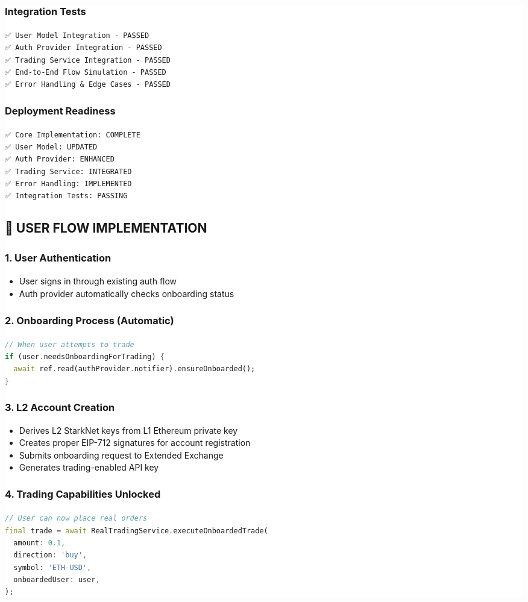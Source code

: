 ### Integration Tests
```
✅ User Model Integration - PASSED
✅ Auth Provider Integration - PASSED
✅ Trading Service Integration - PASSED
✅ End-to-End Flow Simulation - PASSED
✅ Error Handling & Edge Cases - PASSED
```

### Deployment Readiness
```
✅ Core Implementation: COMPLETE
✅ User Model: UPDATED
✅ Auth Provider: ENHANCED
✅ Trading Service: INTEGRATED
✅ Error Handling: IMPLEMENTED
✅ Integration Tests: PASSING
```

## 🔄 USER FLOW IMPLEMENTATION

### 1. User Authentication
- User signs in through existing auth flow
- Auth provider automatically checks onboarding status

### 2. Onboarding Process (Automatic)
```dart
// When user attempts to trade
if (user.needsOnboardingForTrading) {
  await ref.read(authProvider.notifier).ensureOnboarded();
}
```

### 3. L2 Account Creation
- Derives L2 StarkNet keys from L1 Ethereum private key
- Creates proper EIP-712 signatures for account registration
- Submits onboarding request to Extended Exchange
- Generates trading-enabled API key

### 4. Trading Capabilities Unlocked
```dart
// User can now place real orders
final trade = await RealTradingService.executeOnboardedTrade(
  amount: 0.1,
  direction: 'buy',
  symbol: 'ETH-USD',
  onboardedUser: user,
);
```
